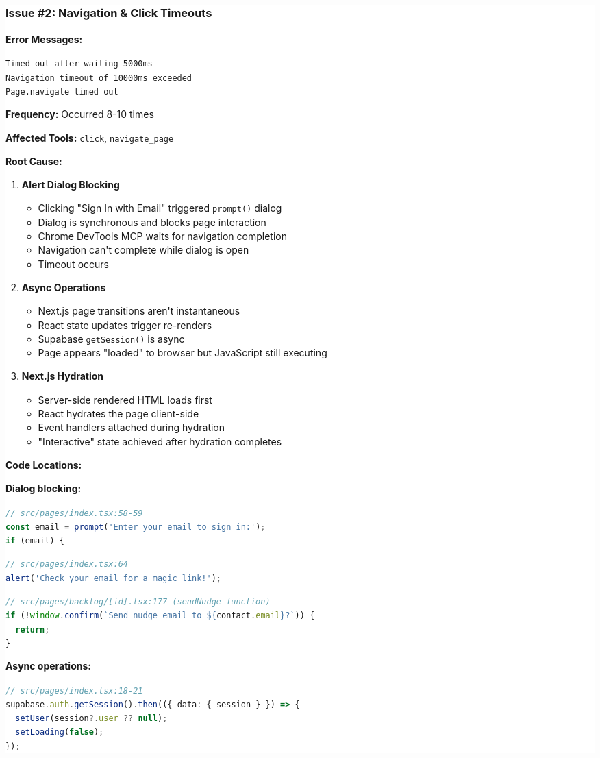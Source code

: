### Issue #2: Navigation & Click Timeouts

**Error Messages:**
```
Timed out after waiting 5000ms
Navigation timeout of 10000ms exceeded
Page.navigate timed out
```

**Frequency:** Occurred 8-10 times

**Affected Tools:** `click`, `navigate_page`

**Root Cause:**

1. **Alert Dialog Blocking**
   - Clicking "Sign In with Email" triggered `prompt()` dialog
   - Dialog is synchronous and blocks page interaction
   - Chrome DevTools MCP waits for navigation completion
   - Navigation can't complete while dialog is open
   - Timeout occurs

2. **Async Operations**
   - Next.js page transitions aren't instantaneous
   - React state updates trigger re-renders
   - Supabase `getSession()` is async
   - Page appears "loaded" to browser but JavaScript still executing

3. **Next.js Hydration**
   - Server-side rendered HTML loads first
   - React hydrates the page client-side
   - Event handlers attached during hydration
   - "Interactive" state achieved after hydration completes

**Code Locations:**

**Dialog blocking:**
```typescript
// src/pages/index.tsx:58-59
const email = prompt('Enter your email to sign in:');
if (email) {
```

```typescript
// src/pages/index.tsx:64
alert('Check your email for a magic link!');
```

```typescript
// src/pages/backlog/[id].tsx:177 (sendNudge function)
if (!window.confirm(`Send nudge email to ${contact.email}?`)) {
  return;
}
```

**Async operations:**
```typescript
// src/pages/index.tsx:18-21
supabase.auth.getSession().then(({ data: { session } }) => {
  setUser(session?.user ?? null);
  setLoading(false);
});
```
